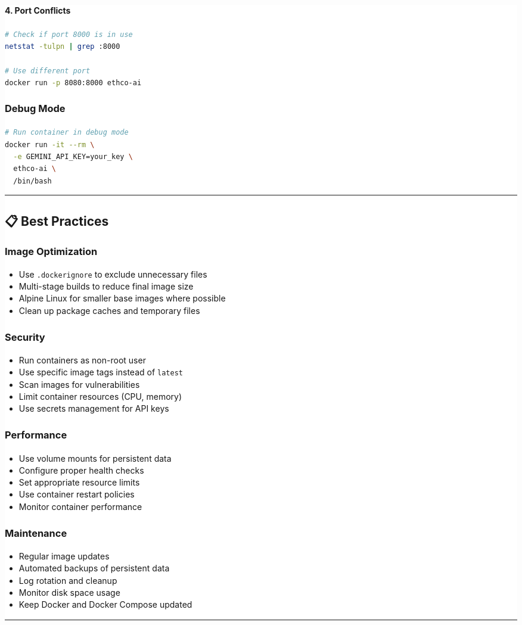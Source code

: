 #### 4. Port Conflicts
```bash
# Check if port 8000 is in use
netstat -tulpn | grep :8000

# Use different port
docker run -p 8080:8000 ethco-ai
```

### Debug Mode
```bash
# Run container in debug mode
docker run -it --rm \
  -e GEMINI_API_KEY=your_key \
  ethco-ai \
  /bin/bash
```

---

## 📋 Best Practices

### Image Optimization
- Use `.dockerignore` to exclude unnecessary files
- Multi-stage builds to reduce final image size
- Alpine Linux for smaller base images where possible
- Clean up package caches and temporary files

### Security
- Run containers as non-root user
- Use specific image tags instead of `latest`
- Scan images for vulnerabilities
- Limit container resources (CPU, memory)
- Use secrets management for API keys

### Performance
- Use volume mounts for persistent data
- Configure proper health checks
- Set appropriate resource limits
- Use container restart policies
- Monitor container performance

### Maintenance
- Regular image updates
- Automated backups of persistent data
- Log rotation and cleanup
- Monitor disk space usage
- Keep Docker and Docker Compose updated

---
